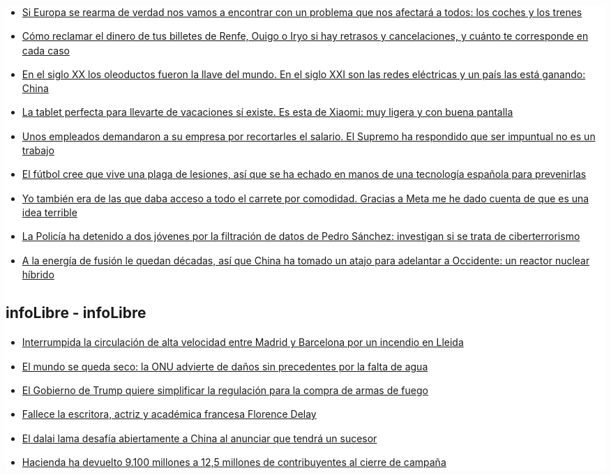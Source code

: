 - [Si Europa se rearma de verdad nos vamos a encontrar con un problema que nos afectará a todos: los coches y los trenes](https://www.xataka.com/magnet/europa-se-rearma-verdad-nos-vamos-a-encontrar-problema-que-nos-afectara-a-todos-coches-trenes)

- [Cómo reclamar el dinero de tus billetes de Renfe, Ouigo o Iryo si hay retrasos y cancelaciones, y cuánto te corresponde en cada caso](https://www.xataka.com/basics/como-reclamar-dinero-tus-billetes-renfe-ouigo-iryo-hay-retrasos-cancelaciones-cuanto-te-corresponde-cada-caso)

- [En el siglo XX los oleoductos fueron la llave del mundo. En el siglo XXI son las redes eléctricas y un país las está ganando: China](https://www.xataka.com/energia/siglo-xx-oleoductos-fueron-llave-mundo-siglo-xxi-redes-electricas-pais-esta-ganando-china)

- [La tablet perfecta para llevarte de vacaciones sí existe. Es esta de Xiaomi: muy ligera y con buena pantalla](https://www.xataka.com/seleccion/ligera-buena-pantalla-esta-tablet-xiaomi-perfecta-para-llevartela-tus-proximas-vacaciones)

- [Unos empleados demandaron a su empresa por recortarles el salario. El Supremo ha respondido que ser impuntual no es un trabajo](https://www.xataka.com/legislacion-y-derechos/unos-empleados-demandaron-a-su-empresa-recortarles-salario-supremo-ha-respondido-que-ser-impuntual-no-trabajo)

- [El fútbol cree que vive una plaga de lesiones, así que se ha echado en manos de una tecnología española para prevenirlas](https://www.xataka.com/medicina-y-salud/ultimo-grito-real-madrid-clubes-camara-infrarroja-que-apunta-a-jugadores-tecnologia-espanola)

- [Yo también era de las que daba acceso a todo el carrete por comodidad. Gracias a Meta me he dado cuenta de que es una idea terrible](https://www.xataka.com/privacidad/meta-nos-ha-recordado-que-jamas-deberiamos-dar-acceso-a-todas-nuestras-fotos-a-app-a-ligera)

- [La Policía ha detenido a dos jóvenes por la filtración de datos de Pedro Sánchez: investigan si se trata de ciberterrorismo](https://www.xataka.com/seguridad/policia-ha-detenido-a-dos-jovenes-filtracion-datos-pedro-sanchez-investigan-se-trata-ciberterrorismo)

- [A la energía de fusión le quedan décadas, así que China ha tomado un atajo para adelantar a Occidente: un reactor nuclear híbrido](https://www.xataka.com/energia/china-esta-construyendo-reactor-fusion-fision-que-eeuu-cancelo-hace-decadas-su-suerte-depende-energia-nuclear)


## infoLibre - infoLibre

- [Interrumpida la circulación de alta velocidad entre Madrid y Barcelona por un incendio en Lleida](https://www.infolibre.es/politica/interrumpida-circulacion-alta-velocidad-madrid-barcelona-incendio-lleida_1_2024980.html)

- [El mundo se queda seco: la ONU advierte de daños sin precedentes por la falta de agua](https://www.infolibre.es/ciencia/mundo-queda-seco-onu-advierte-danos-precedentes-falta-agua_1_2024937.html)

- [El Gobierno de Trump quiere simplificar la regulación para la compra de armas de fuego](https://www.infolibre.es/politica/gobierno-trump-quiere-simplificar-regulacion-compra-armas-fuego_1_2024876.html)

- [Fallece la escritora, actriz y académica francesa Florence Delay](https://www.infolibre.es/politica/fallece-escritora-actriz-academica-francesa-florence-delay_1_2024670.html)

- [El dalai lama desafía abiertamente a China al anunciar que tendrá un sucesor](https://www.infolibre.es/internacional/dalai-desafia-abiertamente-china-anunciando-tendra-sucesor_1_2024854.html)

- [Hacienda ha devuelto 9.100 millones a 12,5 millones de contribuyentes al cierre de campaña](https://www.infolibre.es/economia/hacienda-devuelto-9-100-millones-12-5-millones-contribuyentes-cierre-campana_1_2024599.html)
